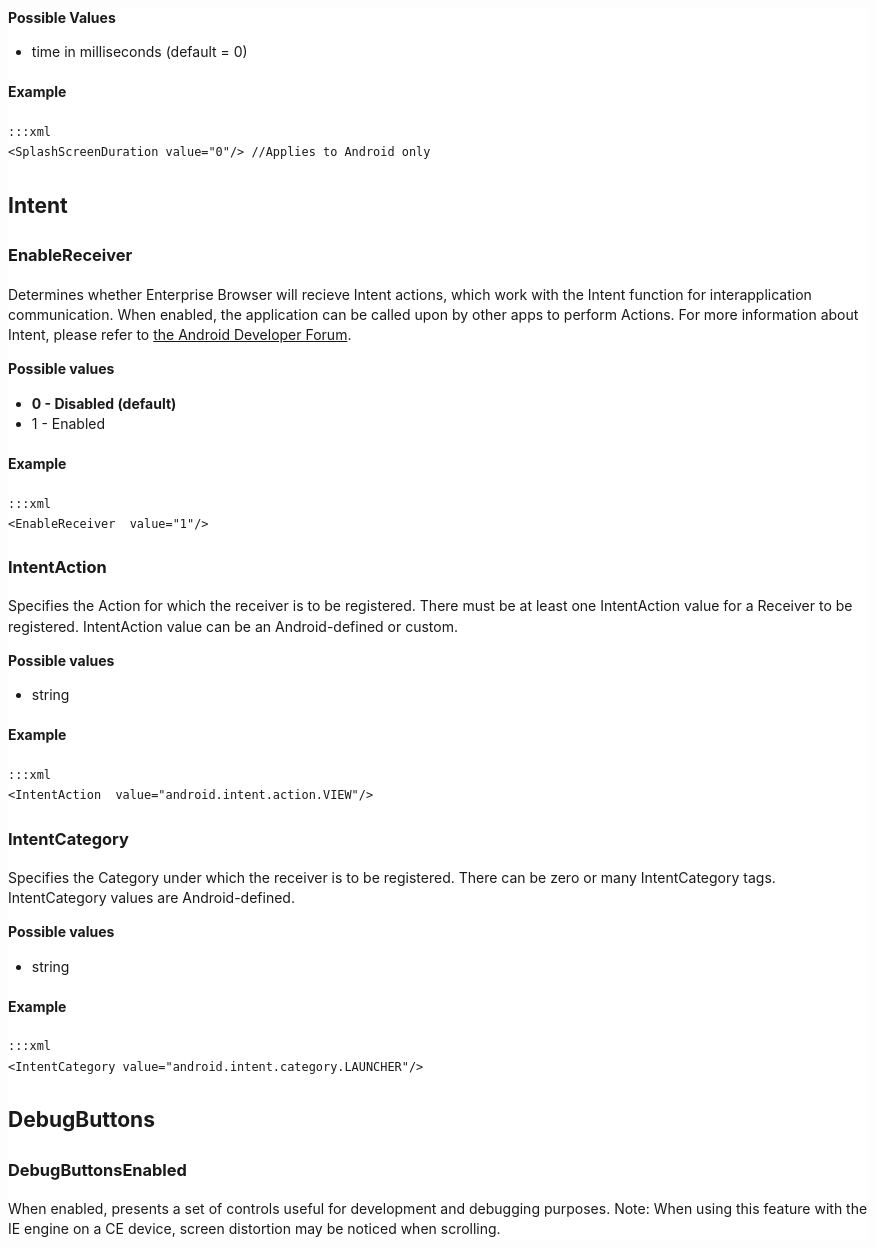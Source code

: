 **Possible Values**

* time in milliseconds (default = 0)
 
#### Example

	:::xml
	<SplashScreenDuration value="0"/> //Applies to Android only


## Intent
### EnableReceiver
Determines whether Enterprise Browser will recieve Intent actions, which work with the Intent function for interapplication communication. When enabled, the application can be called upon by other apps to perform Actions. For more information about Intent, please refer to [the Android Developer Forum](http://developer.android.com/reference/android/content/Intent.html). 

**Possible values**

* **0 - Disabled (default)**
* 1 - Enabled

#### Example 
	:::xml
	<EnableReceiver  value="1"/>


### IntentAction  	 
Specifies the Action for which the receiver is to be registered. There must be at least one IntentAction value for a Receiver to be registered. IntentAction value can be an Android-defined or custom. 

**Possible values**

* string

#### Example 
	:::xml
	<IntentAction  value="android.intent.action.VIEW"/>


### IntentCategory  
Specifies the Category under which the receiver is to be registered. There can be zero or many IntentCategory tags. IntentCategory values are Android-defined.

**Possible values**

* string

#### Example
	:::xml
	<IntentCategory value="android.intent.category.LAUNCHER"/>


## DebugButtons
### DebugButtonsEnabled
When enabled, presents a set of controls useful for development and debugging purposes.
Note: When using this feature with the IE engine on a CE device, screen distortion may be noticed when scrolling.
